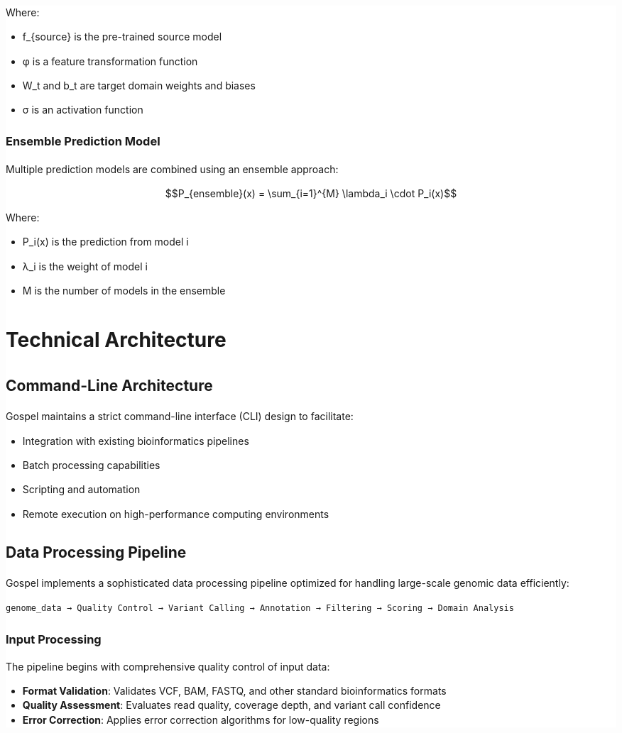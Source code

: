 Where:

-   f_{source} is the pre-trained source model

-   φ is a feature transformation function

-   W_t and b_t are target domain weights and biases

-   σ is an activation function

### Ensemble Prediction Model

Multiple prediction models are combined using an ensemble approach:

```math
P_{ensemble}(x) = \sum_{i=1}^{M} \lambda_i \cdot P_i(x)
```

Where:

-   P_i(x) is the prediction from model i

-   λ_i is the weight of model i

-   M is the number of models in the ensemble

# Technical Architecture

## Command-Line Architecture

Gospel maintains a strict command-line interface (CLI) design to
facilitate:

-   Integration with existing bioinformatics pipelines

-   Batch processing capabilities

-   Scripting and automation

-   Remote execution on high-performance computing environments

## Data Processing Pipeline

Gospel implements a sophisticated data processing pipeline optimized for handling large-scale genomic data efficiently:

```
genome_data → Quality Control → Variant Calling → Annotation → Filtering → Scoring → Domain Analysis
```

### Input Processing

The pipeline begins with comprehensive quality control of input data:

- **Format Validation**: Validates VCF, BAM, FASTQ, and other standard bioinformatics formats
- **Quality Assessment**: Evaluates read quality, coverage depth, and variant call confidence
- **Error Correction**: Applies error correction algorithms for low-quality regions

